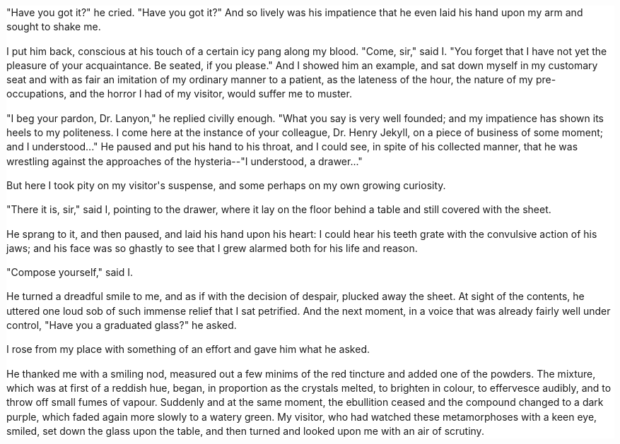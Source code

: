 "Have you got it?" he cried. "Have you got it?" And so lively was
his impatience that he even laid his hand upon my arm and sought
to shake me.

I put him back, conscious at his touch of a certain icy pang
along my blood. "Come, sir," said I. "You forget that I have not
yet the pleasure of your acquaintance. Be seated, if you please."
And I showed him an example, and sat down myself in my customary
seat and with as fair an imitation of my ordinary manner to a
patient, as the lateness of the hour, the nature of my
pre-occupations, and the horror I had of my visitor, would suffer
me to muster.

"I beg your pardon, Dr. Lanyon," he replied civilly enough. "What
you say is very well founded; and my impatience has shown its
heels to my politeness. I come here at the instance of your
colleague, Dr. Henry Jekyll, on a piece of business of some
moment; and I understood..." He paused and put his hand to his throat, and I could
see, in spite of his collected manner, that he was wrestling
against the approaches of the hysteria--"I understood, a
drawer..."

But here I took pity on my visitor's suspense, and some perhaps
on my own growing curiosity.

"There it is, sir," said I, pointing to the drawer, where it lay
on the floor behind a table and still covered with the sheet.

He sprang to it, and then paused, and laid his hand upon his
heart: I could hear his teeth grate with the convulsive action of
his jaws; and his face was so ghastly to see that I grew alarmed
both for his life and reason.

"Compose yourself," said I.

He turned a dreadful smile to me, and as if with the decision of
despair, plucked away the sheet. At sight of the contents, he
uttered one loud sob of such immense relief that I sat petrified.
And the next moment, in a voice that was already fairly well
under control, "Have you a graduated glass?" he asked.

I rose from my place with something of an effort and gave him
what he asked.

He thanked me with a smiling nod, measured out a few minims of
the red tincture and added one of the powders. The mixture, which
was at first of a reddish hue, began, in proportion as the
crystals melted, to brighten in colour, to effervesce audibly,
and to throw off small
fumes of vapour. Suddenly and at the same moment, the ebullition
ceased and the compound changed to a dark purple, which faded
again more slowly to a watery green. My visitor, who had watched
these metamorphoses with a keen eye, smiled, set down the glass
upon the table, and then turned and looked upon me with an air of
scrutiny.
